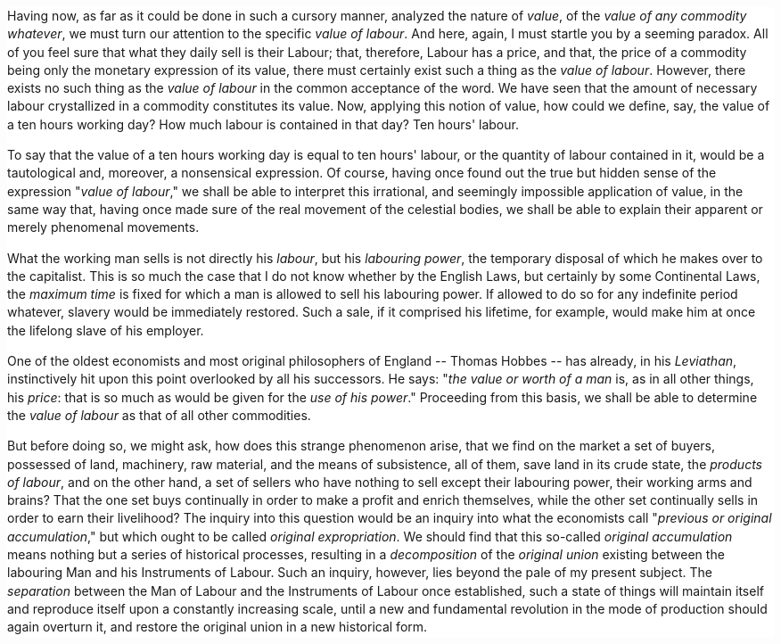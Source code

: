 Having now, as far as it could be done in such a cursory manner,
analyzed the nature of _value_, of the _value of any commodity
whatever_, we must turn our attention to the specific _value of labour_.
And here, again, I must startle you by a seeming paradox. All of you
feel sure that what they daily sell is their Labour; that, therefore,
Labour has a price, and that, the price of a commodity being only the
monetary expression of its value, there must certainly exist such a
thing as the _value of labour_. However, there exists no such thing as
the _value of labour_ in the common acceptance of the word. We have seen
that the amount of necessary labour crystallized in a commodity
constitutes its value. Now, applying this notion of value, how could we
define, say, the value of a ten hours working day? How much labour is
contained in that day? Ten hours' labour.

To say that the value of a ten hours working day is equal to ten hours'
labour, or the quantity of labour contained in it, would be a
tautological and, moreover, a nonsensical expression. Of course, having
once found out the true but hidden sense of the expression "_value of
labour_," we shall be able to interpret this irrational, and seemingly
impossible application of value, in the same way that, having once made
sure of the real movement of the celestial bodies, we shall be able to
explain their apparent or merely phenomenal movements.

What the working man sells is not directly his _labour_, but his
_labouring power_, the temporary disposal of which he makes over to the
capitalist. This is so much the case that I do not know whether by the
English Laws, but certainly by some Continental Laws, the _maximum time_
is fixed for which a man is allowed to sell his labouring power. If
allowed to do so for any indefinite period whatever, slavery would be
immediately restored. Such a sale, if it comprised his lifetime, for
example, would make him at once the lifelong slave of his employer.

One of the oldest economists and most original philosophers of England
-- Thomas Hobbes -- has already, in his _Leviathan_, instinctively hit
upon this point overlooked by all his successors. He says: "_the value
or worth of a man_ is, as in all other things, his _price_: that is so
much as would be given for the _use of his power_." Proceeding from this
basis, we shall be able to determine the _value of labour_ as that of
all other commodities.

But before doing so, we might ask, how does this strange phenomenon
arise, that we find on the market a set of buyers, possessed of land,
machinery, raw material, and the means of subsistence, all of them, save
land in its crude state, the _products of labour_, and on the other
hand, a set of sellers who have nothing to sell except their labouring
power, their working arms and brains? That the one set buys continually
in order to make a profit and enrich themselves, while the other set
continually sells in order to earn their livelihood? The inquiry into
this question would be an inquiry into what the economists call
"_previous or original accumulation_," but which ought to be called
_original expropriation_. We should find that this so-called _original
accumulation_ means nothing but a series of historical processes,
resulting in a _decomposition_ of the _original union_ existing between
the labouring Man and his Instruments of Labour. Such an inquiry,
however, lies beyond the pale of my present subject. The _separation_
between the Man of Labour and the Instruments of Labour once
established, such a state of things will maintain itself and reproduce
itself upon a constantly increasing scale, until a new and fundamental
revolution in the mode of production should again overturn it, and
restore the original union in a new historical form.
